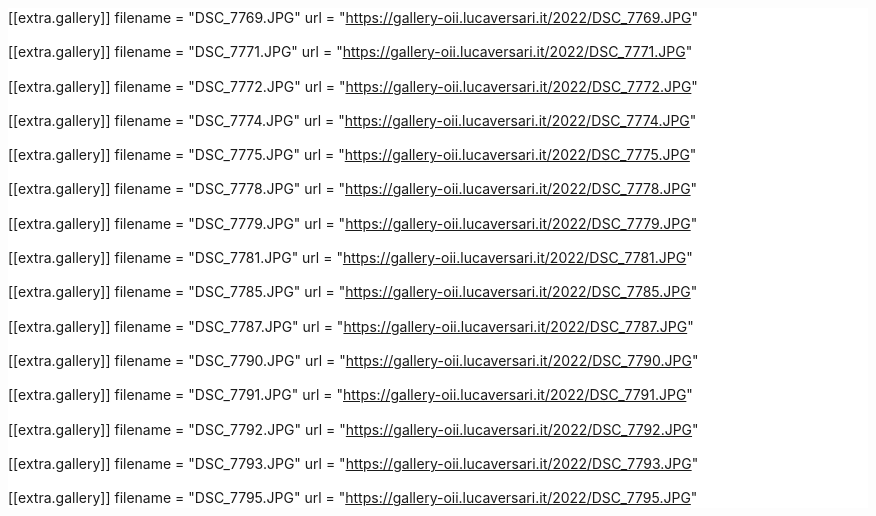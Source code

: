 [[extra.gallery]]
filename = "DSC_7769.JPG"
url = "https://gallery-oii.lucaversari.it/2022/DSC_7769.JPG"

[[extra.gallery]]
filename = "DSC_7771.JPG"
url = "https://gallery-oii.lucaversari.it/2022/DSC_7771.JPG"

[[extra.gallery]]
filename = "DSC_7772.JPG"
url = "https://gallery-oii.lucaversari.it/2022/DSC_7772.JPG"

[[extra.gallery]]
filename = "DSC_7774.JPG"
url = "https://gallery-oii.lucaversari.it/2022/DSC_7774.JPG"

[[extra.gallery]]
filename = "DSC_7775.JPG"
url = "https://gallery-oii.lucaversari.it/2022/DSC_7775.JPG"

[[extra.gallery]]
filename = "DSC_7778.JPG"
url = "https://gallery-oii.lucaversari.it/2022/DSC_7778.JPG"

[[extra.gallery]]
filename = "DSC_7779.JPG"
url = "https://gallery-oii.lucaversari.it/2022/DSC_7779.JPG"

[[extra.gallery]]
filename = "DSC_7781.JPG"
url = "https://gallery-oii.lucaversari.it/2022/DSC_7781.JPG"

[[extra.gallery]]
filename = "DSC_7785.JPG"
url = "https://gallery-oii.lucaversari.it/2022/DSC_7785.JPG"

[[extra.gallery]]
filename = "DSC_7787.JPG"
url = "https://gallery-oii.lucaversari.it/2022/DSC_7787.JPG"

[[extra.gallery]]
filename = "DSC_7790.JPG"
url = "https://gallery-oii.lucaversari.it/2022/DSC_7790.JPG"

[[extra.gallery]]
filename = "DSC_7791.JPG"
url = "https://gallery-oii.lucaversari.it/2022/DSC_7791.JPG"

[[extra.gallery]]
filename = "DSC_7792.JPG"
url = "https://gallery-oii.lucaversari.it/2022/DSC_7792.JPG"

[[extra.gallery]]
filename = "DSC_7793.JPG"
url = "https://gallery-oii.lucaversari.it/2022/DSC_7793.JPG"

[[extra.gallery]]
filename = "DSC_7795.JPG"
url = "https://gallery-oii.lucaversari.it/2022/DSC_7795.JPG"
